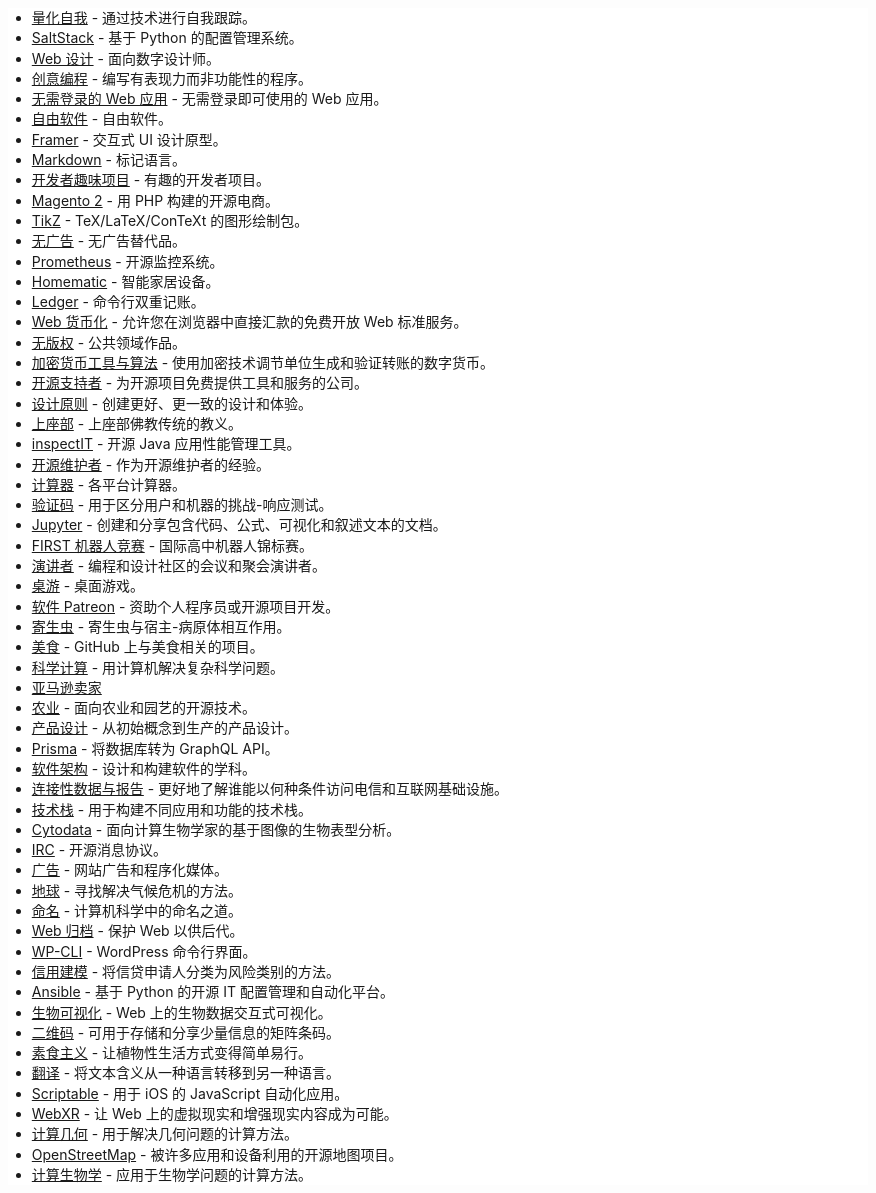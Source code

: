 - [量化自我](https://github.com/woop/awesome-quantified-self#readme) - 通过技术进行自我跟踪。
- [SaltStack](https://github.com/hbokh/awesome-saltstack#readme) - 基于 Python 的配置管理系统。
- [Web 设计](https://github.com/nicolesaidy/awesome-web-design#readme) - 面向数字设计师。
- [创意编程](https://github.com/terkelg/awesome-creative-coding#readme) - 编写有表现力而非功能性的程序。
- [无需登录的 Web 应用](https://github.com/aviaryan/awesome-no-login-web-apps#readme) - 无需登录即可使用的 Web 应用。
- [自由软件](https://github.com/johnjago/awesome-free-software#readme) - 自由软件。
- [Framer](https://github.com/podo/awesome-framer#readme) - 交互式 UI 设计原型。
- [Markdown](https://github.com/BubuAnabelas/awesome-markdown#readme) - 标记语言。
- [开发者趣味项目](https://github.com/mislavcimpersak/awesome-dev-fun#readme) - 有趣的开发者项目。
- [Magento 2](https://github.com/DavidLambauer/awesome-magento2#readme) - 用 PHP 构建的开源电商。
- [TikZ](https://github.com/xiaohanyu/awesome-tikz#readme) - TeX/LaTeX/ConTeXt 的图形绘制包。
- [无广告](https://github.com/johnjago/awesome-ad-free#readme) - 无广告替代品。
- [Prometheus](https://github.com/roaldnefs/awesome-prometheus#readme) - 开源监控系统。
- [Homematic](https://github.com/homematic-community/awesome-homematic#readme) - 智能家居设备。
- [Ledger](https://github.com/sfischer13/awesome-ledger#readme) - 命令行双重记账。
- [Web 货币化](https://github.com/thomasbnt/awesome-web-monetization#readme) - 允许您在浏览器中直接汇款的免费开放 Web 标准服务。
- [无版权](https://github.com/johnjago/awesome-uncopyright#readme) - 公共领域作品。
- [加密货币工具与算法](https://github.com/Zheaoli/awesome-coins#readme) - 使用加密技术调节单位生成和验证转账的数字货币。
- [开源支持者](https://github.com/zachflower/awesome-open-source-supporters#readme) - 为开源项目免费提供工具和服务的公司。
- [设计原则](https://github.com/robinstickel/awesome-design-principles#readme) - 创建更好、更一致的设计和体验。
- [上座部](https://github.com/johnjago/awesome-theravada#readme) - 上座部佛教传统的教义。
- [inspectIT](https://github.com/inspectit-labs/awesome-inspectit#readme) - 开源 Java 应用性能管理工具。
- [开源维护者](https://github.com/nayafia/awesome-maintainers#readme) - 作为开源维护者的经验。
- [计算器](https://github.com/xxczaki/awesome-calculators#readme) - 各平台计算器。
- [验证码](https://github.com/ZYSzys/awesome-captcha#readme) - 用于区分用户和机器的挑战-响应测试。
- [Jupyter](https://github.com/markusschanta/awesome-jupyter#readme) - 创建和分享包含代码、公式、可视化和叙述文本的文档。
- [FIRST 机器人竞赛](https://github.com/andrewda/awesome-frc#readme) - 国际高中机器人锦标赛。
- [演讲者](https://github.com/karlhorky/awesome-speakers#readme) - 编程和设计社区的会议和聚会演讲者。
- [桌游](https://github.com/edm00se/awesome-board-games#readme) - 桌面游戏。
- [软件 Patreon](https://github.com/uraimo/awesome-software-patreons#readme) - 资助个人程序员或开源项目开发。
- [寄生虫](https://github.com/ecohealthalliance/awesome-parasite#readme) - 寄生虫与宿主-病原体相互作用。
- [美食](https://github.com/jzarca01/awesome-food#readme) - GitHub 上与美食相关的项目。
- [科学计算](https://github.com/nschloe/awesome-scientific-computing#readme) - 用计算机解决复杂科学问题。
- [亚马逊卖家](https://github.com/ScaleLeap/awesome-amazon-seller#readme)
- [农业](https://github.com/brycejohnston/awesome-agriculture#readme) - 面向农业和园艺的开源技术。
- [产品设计](https://github.com/ttt30ga/awesome-product-design#readme) - 从初始概念到生产的产品设计。
- [Prisma](https://github.com/catalinmiron/awesome-prisma#readme) - 将数据库转为 GraphQL API。
- [软件架构](https://github.com/simskij/awesome-software-architecture#readme) - 设计和构建软件的学科。
- [连接性数据与报告](https://github.com/stevesong/awesome-connectivity-info#readme) - 更好地了解谁能以何种条件访问电信和互联网基础设施。
- [技术栈](https://github.com/stackshareio/awesome-stacks#readme) - 用于构建不同应用和功能的技术栈。
- [Cytodata](https://github.com/cytodata/awesome-cytodata#readme) - 面向计算生物学家的基于图像的生物表型分析。
- [IRC](https://github.com/davisonio/awesome-irc#readme) - 开源消息协议。
- [广告](https://github.com/cenoura/awesome-ads#readme) - 网站广告和程序化媒体。
- [地球](https://github.com/philsturgeon/awesome-earth#readme) - 寻找解决气候危机的方法。
- [命名](https://github.com/gruhn/awesome-naming#readme) - 计算机科学中的命名之道。
- [Web 归档](https://github.com/iipc/awesome-web-archiving#readme) - 保护 Web 以供后代。
- [WP-CLI](https://github.com/schlessera/awesome-wp-cli#readme) - WordPress 命令行界面。
- [信用建模](https://github.com/mourarthur/awesome-credit-modeling#readme) - 将信贷申请人分类为风险类别的方法。
- [Ansible](https://github.com/ansible-community/awesome-ansible#readme) - 基于 Python 的开源 IT 配置管理和自动化平台。
- [生物可视化](https://github.com/keller-mark/awesome-biological-visualizations#readme) - Web 上的生物数据交互式可视化。
- [二维码](https://github.com/make-github-pseudonymous-again/awesome-qr-code#readme) - 可用于存储和分享少量信息的矩阵条码。
- [素食主义](https://github.com/sdassow/awesome-veganism#readme) - 让植物性生活方式变得简单易行。
- [翻译](https://github.com/mbiesiad/awesome-translations#readme) - 将文本含义从一种语言转移到另一种语言。
- [Scriptable](https://github.com/dersvenhesse/awesome-scriptable#readme) - 用于 iOS 的 JavaScript 自动化应用。
- [WebXR](https://github.com/msub2/awesome-webxr#readme) - 让 Web 上的虚拟现实和增强现实内容成为可能。
- [计算几何](https://github.com/atkirtland/awesome-computational-geometry#readme) - 用于解决几何问题的计算方法。
- [OpenStreetMap](https://github.com/osmlab/awesome-openstreetmap#readme) - 被许多应用和设备利用的开源地图项目。
- [计算生物学](https://github.com/inoue0426/awesome-computational-biology#readme) - 应用于生物学问题的计算方法。